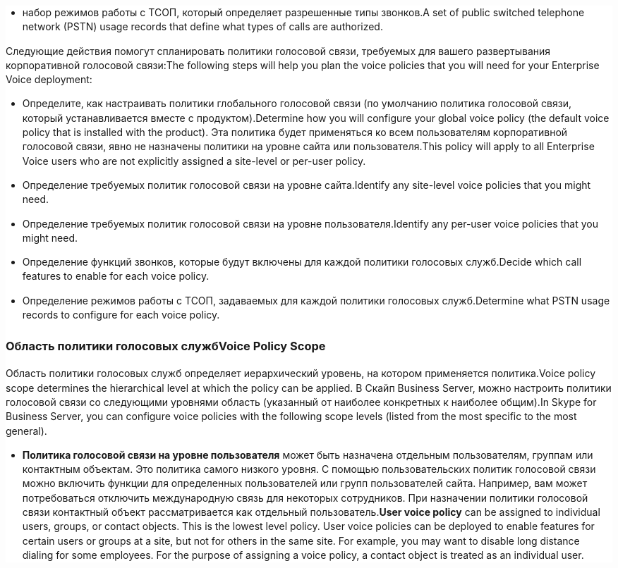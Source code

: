 - <span data-ttu-id="9cf63-284">набор режимов работы с ТСОП, который определяет разрешенные типы звонков.</span><span class="sxs-lookup"><span data-stu-id="9cf63-284">A set of public switched telephone network (PSTN) usage records that define what types of calls are authorized.</span></span> 
    
<span data-ttu-id="9cf63-285">Следующие действия помогут спланировать политики голосовой связи, требуемых для вашего развертывания корпоративной голосовой связи:</span><span class="sxs-lookup"><span data-stu-id="9cf63-285">The following steps will help you plan the voice policies that you will need for your Enterprise Voice deployment:</span></span>
  
- <span data-ttu-id="9cf63-286">Определите, как настраивать политики глобального голосовой связи (по умолчанию политика голосовой связи, который устанавливается вместе с продуктом).</span><span class="sxs-lookup"><span data-stu-id="9cf63-286">Determine how you will configure your global voice policy (the default voice policy that is installed with the product).</span></span> <span data-ttu-id="9cf63-287">Эта политика будет применяться ко всем пользователям корпоративной голосовой связи, явно не назначены политики на уровне сайта или пользователя.</span><span class="sxs-lookup"><span data-stu-id="9cf63-287">This policy will apply to all Enterprise Voice users who are not explicitly assigned a site-level or per-user policy.</span></span>
    
- <span data-ttu-id="9cf63-288">Определение требуемых политик голосовой связи на уровне сайта.</span><span class="sxs-lookup"><span data-stu-id="9cf63-288">Identify any site-level voice policies that you might need.</span></span>
    
- <span data-ttu-id="9cf63-289">Определение требуемых политик голосовой связи на уровне пользователя.</span><span class="sxs-lookup"><span data-stu-id="9cf63-289">Identify any per-user voice policies that you might need.</span></span>
    
- <span data-ttu-id="9cf63-290">Определение функций звонков, которые будут включены для каждой политики голосовых служб.</span><span class="sxs-lookup"><span data-stu-id="9cf63-290">Decide which call features to enable for each voice policy.</span></span>
    
- <span data-ttu-id="9cf63-291">Определение режимов работы с ТСОП, задаваемых для каждой политики голосовых служб.</span><span class="sxs-lookup"><span data-stu-id="9cf63-291">Determine what PSTN usage records to configure for each voice policy.</span></span>
    
### <a name="voice-policy-scope"></a><span data-ttu-id="9cf63-292">Область политики голосовых служб</span><span class="sxs-lookup"><span data-stu-id="9cf63-292">Voice Policy Scope</span></span>

<span data-ttu-id="9cf63-293">Область политики голосовых служб определяет иерархический уровень, на котором применяется политика.</span><span class="sxs-lookup"><span data-stu-id="9cf63-293">Voice policy scope determines the hierarchical level at which the policy can be applied.</span></span> <span data-ttu-id="9cf63-294">В Скайп Business Server, можно настроить политики голосовой связи со следующими уровнями область (указанный от наиболее конкретных к наиболее общим).</span><span class="sxs-lookup"><span data-stu-id="9cf63-294">In Skype for Business Server, you can configure voice policies with the following scope levels (listed from the most specific to the most general).</span></span>
  
- <span data-ttu-id="9cf63-p124">**Политика голосовой связи на уровне пользователя** может быть назначена отдельным пользователям, группам или контактным объектам. Это политика самого низкого уровня. С помощью пользовательских политик голосовой связи можно включить функции для определенных пользователей или групп пользователей сайта. Например, вам может потребоваться отключить международную связь для некоторых сотрудников. При назначении политики голосовой связи контактный объект рассматривается как отдельный пользователь.</span><span class="sxs-lookup"><span data-stu-id="9cf63-p124">**User voice policy** can be assigned to individual users, groups, or contact objects. This is the lowest level policy. User voice policies can be deployed to enable features for certain users or groups at a site, but not for others in the same site. For example, you may want to disable long distance dialing for some employees. For the purpose of assigning a voice policy, a contact object is treated as an individual user.</span></span>
    
